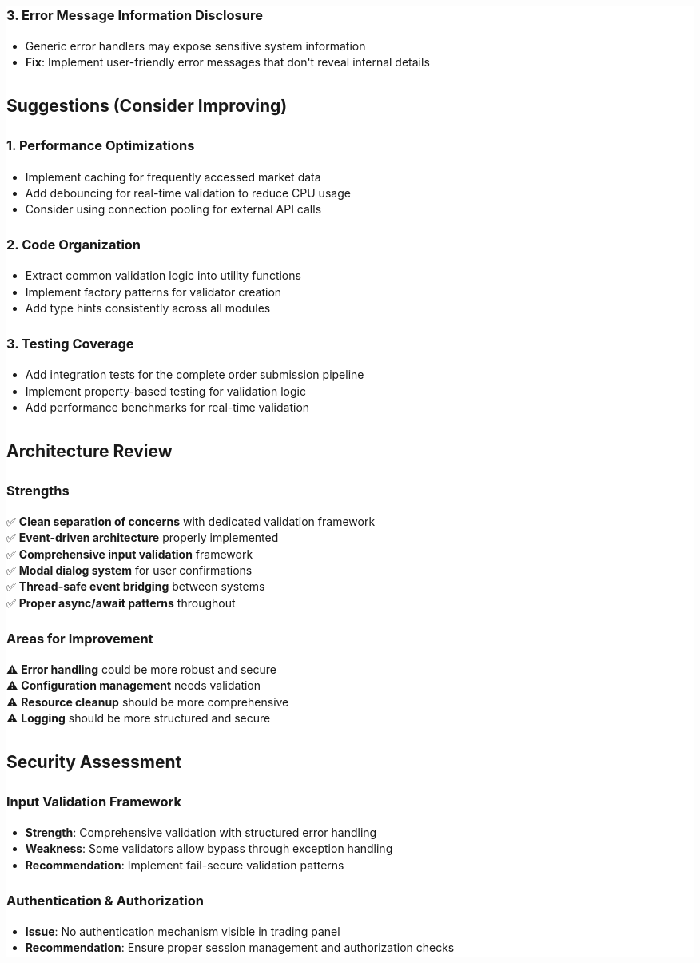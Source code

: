 ### 3. **Error Message Information Disclosure**
- Generic error handlers may expose sensitive system information
- **Fix**: Implement user-friendly error messages that don't reveal internal details

## Suggestions (Consider Improving)

### 1. **Performance Optimizations**
- Implement caching for frequently accessed market data
- Add debouncing for real-time validation to reduce CPU usage
- Consider using connection pooling for external API calls

### 2. **Code Organization**
- Extract common validation logic into utility functions
- Implement factory patterns for validator creation
- Add type hints consistently across all modules

### 3. **Testing Coverage**
- Add integration tests for the complete order submission pipeline
- Implement property-based testing for validation logic
- Add performance benchmarks for real-time validation

## Architecture Review

### Strengths
✅ **Clean separation of concerns** with dedicated validation framework  
✅ **Event-driven architecture** properly implemented  
✅ **Comprehensive input validation** framework  
✅ **Modal dialog system** for user confirmations  
✅ **Thread-safe event bridging** between systems  
✅ **Proper async/await patterns** throughout  

### Areas for Improvement
⚠️ **Error handling** could be more robust and secure  
⚠️ **Configuration management** needs validation  
⚠️ **Resource cleanup** should be more comprehensive  
⚠️ **Logging** should be more structured and secure  

## Security Assessment

### Input Validation Framework
- **Strength**: Comprehensive validation with structured error handling
- **Weakness**: Some validators allow bypass through exception handling
- **Recommendation**: Implement fail-secure validation patterns

### Authentication & Authorization
- **Issue**: No authentication mechanism visible in trading panel
- **Recommendation**: Ensure proper session management and authorization checks
